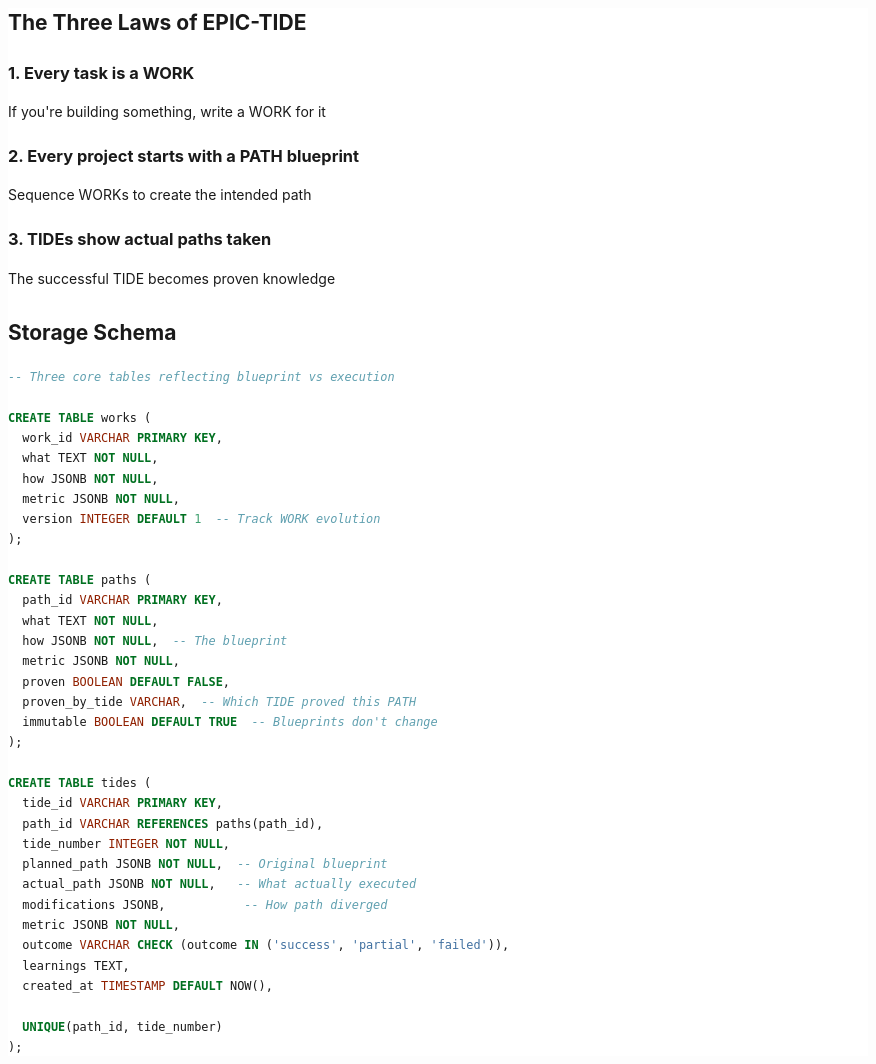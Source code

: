 ## The Three Laws of EPIC-TIDE

### 1. Every task is a WORK
If you're building something, write a WORK for it

### 2. Every project starts with a PATH blueprint
Sequence WORKs to create the intended path

### 3. TIDEs show actual paths taken
The successful TIDE becomes proven knowledge

## Storage Schema

```sql
-- Three core tables reflecting blueprint vs execution

CREATE TABLE works (
  work_id VARCHAR PRIMARY KEY,
  what TEXT NOT NULL,
  how JSONB NOT NULL,
  metric JSONB NOT NULL,
  version INTEGER DEFAULT 1  -- Track WORK evolution
);

CREATE TABLE paths (
  path_id VARCHAR PRIMARY KEY,
  what TEXT NOT NULL,
  how JSONB NOT NULL,  -- The blueprint
  metric JSONB NOT NULL,
  proven BOOLEAN DEFAULT FALSE,
  proven_by_tide VARCHAR,  -- Which TIDE proved this PATH
  immutable BOOLEAN DEFAULT TRUE  -- Blueprints don't change
);

CREATE TABLE tides (
  tide_id VARCHAR PRIMARY KEY,
  path_id VARCHAR REFERENCES paths(path_id),
  tide_number INTEGER NOT NULL,
  planned_path JSONB NOT NULL,  -- Original blueprint
  actual_path JSONB NOT NULL,   -- What actually executed
  modifications JSONB,           -- How path diverged
  metric JSONB NOT NULL,
  outcome VARCHAR CHECK (outcome IN ('success', 'partial', 'failed')),
  learnings TEXT,
  created_at TIMESTAMP DEFAULT NOW(),
  
  UNIQUE(path_id, tide_number)
);
```
